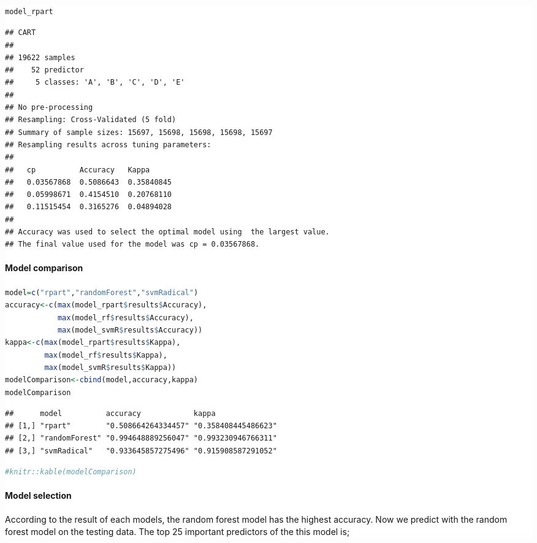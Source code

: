 ```r
model_rpart
```

```
## CART 
## 
## 19622 samples
##    52 predictor
##     5 classes: 'A', 'B', 'C', 'D', 'E' 
## 
## No pre-processing
## Resampling: Cross-Validated (5 fold) 
## Summary of sample sizes: 15697, 15698, 15698, 15698, 15697 
## Resampling results across tuning parameters:
## 
##   cp          Accuracy   Kappa     
##   0.03567868  0.5086643  0.35840845
##   0.05998671  0.4154510  0.20768110
##   0.11515454  0.3165276  0.04894028
## 
## Accuracy was used to select the optimal model using  the largest value.
## The final value used for the model was cp = 0.03567868.
```
  
  
#### Model comparison

```r
model=c("rpart","randomForest","svmRadical")
accuracy<-c(max(model_rpart$results$Accuracy),
            max(model_rf$results$Accuracy),
            max(model_svmR$results$Accuracy))
kappa<-c(max(model_rpart$results$Kappa),
         max(model_rf$results$Kappa),
         max(model_svmR$results$Kappa))
modelComparison<-cbind(model,accuracy,kappa)
modelComparison
```

```
##      model          accuracy            kappa              
## [1,] "rpart"        "0.508664264334457" "0.358408445486623"
## [2,] "randomForest" "0.994648889256047" "0.993230946766311"
## [3,] "svmRadical"   "0.933645857275496" "0.915908587291052"
```

```r
#knitr::kable(modelComparison)
```
  

#### Model selection
According to the result of each models, the random forest model has the highest accuracy. Now we predict with the random forest model on the testing data.
The top 25 important predictors of the this model is;
